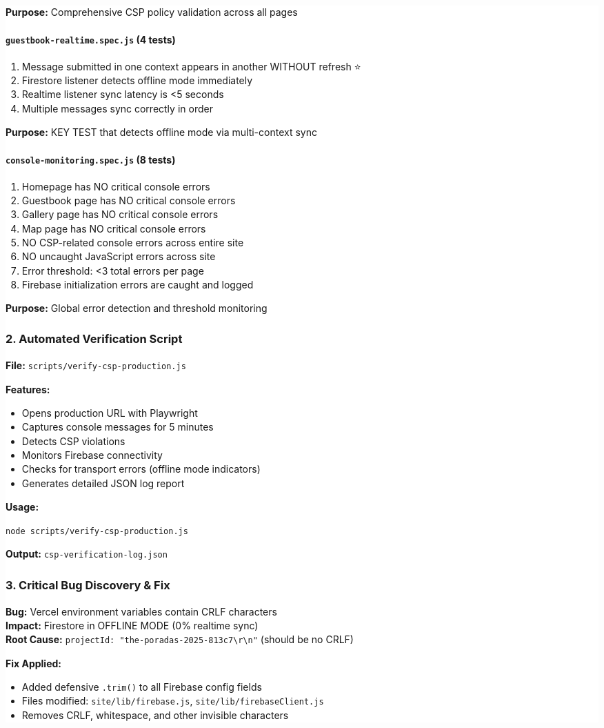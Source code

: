 **Purpose:** Comprehensive CSP policy validation across all pages

#### `guestbook-realtime.spec.js` (4 tests)

1. Message submitted in one context appears in another WITHOUT refresh ⭐
2. Firestore listener detects offline mode immediately
3. Realtime listener sync latency is <5 seconds
4. Multiple messages sync correctly in order

**Purpose:** KEY TEST that detects offline mode via multi-context sync

#### `console-monitoring.spec.js` (8 tests)

1. Homepage has NO critical console errors
2. Guestbook page has NO critical console errors
3. Gallery page has NO critical console errors
4. Map page has NO critical console errors
5. NO CSP-related console errors across entire site
6. NO uncaught JavaScript errors across site
7. Error threshold: <3 total errors per page
8. Firebase initialization errors are caught and logged

**Purpose:** Global error detection and threshold monitoring

### 2. Automated Verification Script

**File:** `scripts/verify-csp-production.js`

**Features:**

- Opens production URL with Playwright
- Captures console messages for 5 minutes
- Detects CSP violations
- Monitors Firebase connectivity
- Checks for transport errors (offline mode indicators)
- Generates detailed JSON log report

**Usage:**

```bash
node scripts/verify-csp-production.js
```

**Output:** `csp-verification-log.json`

### 3. Critical Bug Discovery & Fix

**Bug:** Vercel environment variables contain CRLF characters  
**Impact:** Firestore in OFFLINE MODE (0% realtime sync)  
**Root Cause:** `projectId: "the-poradas-2025-813c7\r\n"` (should be no CRLF)

**Fix Applied:**

- Added defensive `.trim()` to all Firebase config fields
- Files modified: `site/lib/firebase.js`, `site/lib/firebaseClient.js`
- Removes CRLF, whitespace, and other invisible characters
